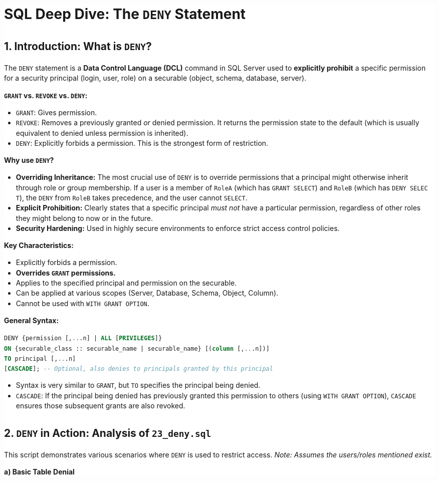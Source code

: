 # SQL Deep Dive: The `DENY` Statement

## 1. Introduction: What is `DENY`?

The `DENY` statement is a **Data Control Language (DCL)** command in SQL Server used to **explicitly prohibit** a specific permission for a security principal (login, user, role) on a securable (object, schema, database, server).

**`GRANT` vs. `REVOKE` vs. `DENY`:**

*   `GRANT`: Gives permission.
*   `REVOKE`: Removes a previously granted *or* denied permission. It returns the permission state to the default (which is usually equivalent to denied unless permission is inherited).
*   `DENY`: Explicitly forbids a permission. This is the strongest form of restriction.

**Why use `DENY`?**

*   **Overriding Inheritance:** The most crucial use of `DENY` is to override permissions that a principal might otherwise inherit through role or group membership. If a user is a member of `RoleA` (which has `GRANT SELECT`) and `RoleB` (which has `DENY SELECT`), the `DENY` from `RoleB` takes precedence, and the user cannot `SELECT`.
*   **Explicit Prohibition:** Clearly states that a specific principal *must not* have a particular permission, regardless of other roles they might belong to now or in the future.
*   **Security Hardening:** Used in highly secure environments to enforce strict access control policies.

**Key Characteristics:**

*   Explicitly forbids a permission.
*   **Overrides `GRANT` permissions.**
*   Applies to the specified principal and permission on the securable.
*   Can be applied at various scopes (Server, Database, Schema, Object, Column).
*   Cannot be used with `WITH GRANT OPTION`.

**General Syntax:**

```sql
DENY {permission [,...n] | ALL [PRIVILEGES]}
ON {securable_class :: securable_name | securable_name} [(column [,...n])]
TO principal [,...n]
[CASCADE]; -- Optional, also denies to principals granted by this principal
```

*   Syntax is very similar to `GRANT`, but `TO` specifies the principal being denied.
*   `CASCADE`: If the principal being denied has previously granted this permission to others (using `WITH GRANT OPTION`), `CASCADE` ensures those subsequent grants are also revoked.

## 2. `DENY` in Action: Analysis of `23_deny.sql`

This script demonstrates various scenarios where `DENY` is used to restrict access. *Note: Assumes the users/roles mentioned exist.*

**a) Basic Table Denial**
